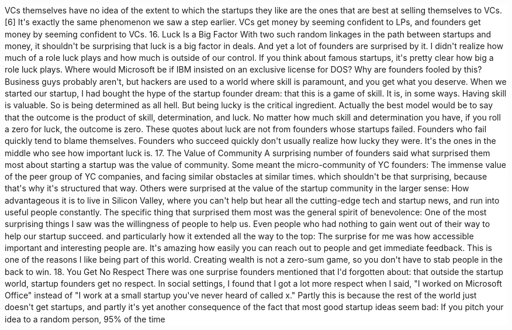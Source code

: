 VCs themselves have no idea of the extent to which the startups
they like are the ones that are best at selling themselves to VCs.
[6]
It's exactly the same phenomenon we saw a step earlier.  VCs get
money by seeming confident to LPs, and founders get money by seeming
confident to VCs.
16. Luck Is a Big Factor
With two such random linkages in the path between startups and
money, it shouldn't be surprising that luck is a big factor in
deals.  And yet a lot of founders are surprised by it.
    I didn't realize how much of a role luck plays and how much is
    outside of our control.
If you think about famous startups, it's pretty clear how big a
role luck plays.  Where would Microsoft be if IBM insisted on an
exclusive license for DOS?
Why are founders fooled by this?  Business guys probably aren't,
but hackers are used to a world where skill is paramount, and you
get what you deserve.
    When we started our startup, I had bought the hype of the startup
    founder dream: that this is a game of skill. It is, in some
    ways.  Having skill is valuable. So is being determined as all
    hell. But being lucky is the critical ingredient.
Actually the best model would be to say that the outcome is the
product of skill, determination, and luck.  No matter how much
skill and determination you have, if you roll a zero for luck, the
outcome is zero.
These quotes about luck are not from founders whose startups failed.
Founders who fail quickly tend to blame themselves.  Founders who
succeed quickly don't usually realize how lucky they were.  It's
the ones in the middle who see how important luck is.
17. The Value of Community
A surprising number of founders said what surprised them most about
starting a startup was the value of community.  Some meant the
micro-community of YC founders:
    The immense value of the peer group of YC companies, and facing
    similar obstacles at similar times.
which shouldn't be that surprising, because that's why it's structured
that way.  Others were surprised at the value of the startup community
in the larger sense:
    How advantageous it is to live in Silicon Valley, where you
    can't help but hear all the cutting-edge tech and startup news,
    and run into useful people constantly.
The specific thing that surprised them most was the general spirit
of benevolence:
    One of the most surprising things I saw was the willingness of
    people to help us. Even people who had nothing to gain went out
    of their way to help our startup succeed.
and particularly how it extended all the way to the top:
    The surprise for me was how accessible important and interesting
    people are. It's amazing how easily you can reach out to people
    and get immediate feedback.
This is one of the reasons I like being part of this world.  Creating
wealth is not a zero-sum game, so you don't have to stab people in
the back to win.
18. You Get No Respect
There was one surprise founders mentioned that I'd forgotten about:
that outside the startup world, startup founders get no respect.
    In social settings, I found that I got a lot more respect when
    I said, "I worked on Microsoft Office" instead of "I work at a
    small startup you've never heard of called x."
Partly this is because the rest of the world just doesn't get
startups, and partly it's yet another consequence of the fact that
most good startup ideas seem bad:
    If you pitch your idea to a random person, 95% of the time